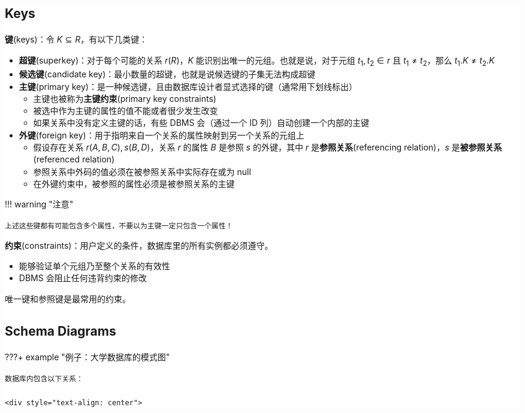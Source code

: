 
## Keys

**键**(keys)：令 $K \subseteq R$，有以下几类键：

- **超键**(superkey)：对于每个可能的关系 $r(R)$，$K$ 能识别出唯一的元组。也就是说，对于元组 $t_1, t_2 \in r$ 且 $t_1 \ne t_2$，那么 $t_1.K \ne t_2.K$
- **候选键**(candidate key)：最小数量的超键，也就是说候选键的子集无法构成超键
- **主键**(primary key)：是一种候选键，且由数据库设计者显式选择的键（通常用下划线标出）
    - 主键也被称为**主键约束**(primary key constraints)
    - 被选中作为主键的属性的值不能或者很少发生改变
    - 如果关系中没有定义主键的话，有些 DBMS 会（通过一个 ID 列）自动创建一个内部的主键
- **外键**(foreign key)：用于指明来自一个关系的属性映射到另一个关系的元组上
    - 假设存在关系 $r(A, B, C), s(B, D)$，关系 $r$ 的属性 $B$ 是参照 $s$ 的外键，其中 $r$ 是**参照关系**(referencing relation)，$s$ 是**被参照关系**(referenced relation)
    - 参照关系中外码的值必须在被参照关系中实际存在或为 null
    - 在外键约束中，被参照的属性必须是被参照关系的主键

!!! warning "注意"

    上述这些键都有可能包含多个属性，不要以为主键一定只包含一个属性！

**约束**(constraints)：用户定义的条件，数据库里的所有实例都必须遵守。

- 能够验证单个元组乃至整个关系的有效性
- DBMS 会阻止任何违背约束的修改

唯一键和参照键是最常用的约束。


## Schema Diagrams

???+ example "例子：大学数据库的模式图"

    数据库内包含以下关系：

    <div style="text-align: center">